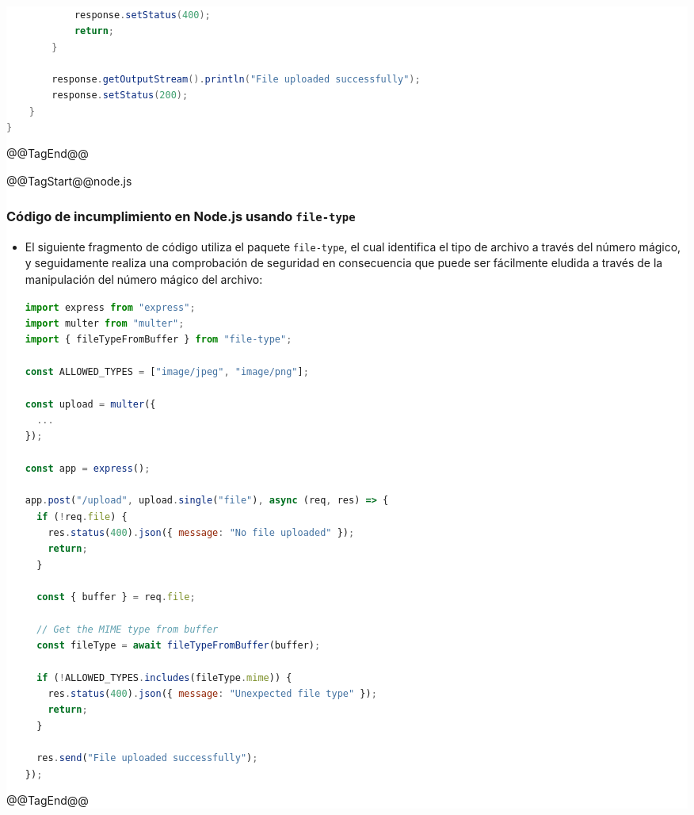   ```java
              response.setStatus(400);
              return;
          }

          response.getOutputStream().println("File uploaded successfully");
          response.setStatus(200);
      }
  }
  ```

@@TagEnd@@

@@TagStart@@node.js

### Código de incumplimiento en Node.js usando `file-type`

* El siguiente fragmento de código utiliza el paquete `file-type`, el cual identifica el tipo de archivo a través del número mágico, y seguidamente realiza una comprobación de seguridad en consecuencia que puede ser fácilmente eludida a través de la manipulación del número mágico del archivo:

  ```javascript
  import express from "express";
  import multer from "multer";
  import { fileTypeFromBuffer } from "file-type";

  const ALLOWED_TYPES = ["image/jpeg", "image/png"];

  const upload = multer({
    ...
  });

  const app = express();

  app.post("/upload", upload.single("file"), async (req, res) => {
    if (!req.file) {
      res.status(400).json({ message: "No file uploaded" });
      return;
    }

    const { buffer } = req.file;

    // Get the MIME type from buffer
    const fileType = await fileTypeFromBuffer(buffer);

    if (!ALLOWED_TYPES.includes(fileType.mime)) {
      res.status(400).json({ message: "Unexpected file type" });
      return;
    }

    res.send("File uploaded successfully");
  });
  ```

@@TagEnd@@

[1]: https://developer.mozilla.org/en-US/docs/Web/HTTP/MIME_types/Common_types
